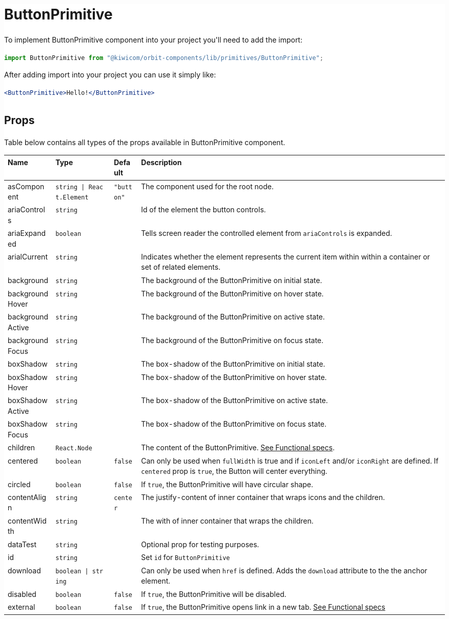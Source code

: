 # ButtonPrimitive

To implement ButtonPrimitive component into your project you'll need to add the import:

```jsx
import ButtonPrimitive from "@kiwicom/orbit-components/lib/primitives/ButtonPrimitive";
```

After adding import into your project you can use it simply like:

```jsx
<ButtonPrimitive>Hello!</ButtonPrimitive>
```

## Props

Table below contains all types of the props available in ButtonPrimitive component.

| Name             | Type                       | Default    | Description                                                                                                                                                    |
| :--------------- | :------------------------- | :--------- | :------------------------------------------------------------------------------------------------------------------------------------------------------------- |
| asComponent      | `string \| React.Element`  | `"button"` | The component used for the root node.                                                                                                                          |
| ariaControls     | `string`                   |            | Id of the element the button controls.                                                                                                                         |
| ariaExpanded     | `boolean`                  |            | Tells screen reader the controlled element from `ariaControls` is expanded.                                                                                    |
| arialCurrent     | `string`                   |            | Indicates whether the element represents the current item within within a container or set of related elements.                                                |
| background       | `string`                   |            | The background of the ButtonPrimitive on initial state.                                                                                                        |
| backgroundHover  | `string`                   |            | The background of the ButtonPrimitive on hover state.                                                                                                          |
| backgroundActive | `string`                   |            | The background of the ButtonPrimitive on active state.                                                                                                         |
| backgroundFocus  | `string`                   |            | The background of the ButtonPrimitive on focus state.                                                                                                          |
| boxShadow        | `string`                   |            | The box-shadow of the ButtonPrimitive on initial state.                                                                                                        |
| boxShadowHover   | `string`                   |            | The box-shadow of the ButtonPrimitive on hover state.                                                                                                          |
| boxShadowActive  | `string`                   |            | The box-shadow of the ButtonPrimitive on active state.                                                                                                         |
| boxShadowFocus   | `string`                   |            | The box-shadow of the ButtonPrimitive on focus state.                                                                                                          |
| children         | `React.Node`               |            | The content of the ButtonPrimitive. [See Functional specs](#functional-specs).                                                                                 |
| centered         | `boolean`                  | `false`    | Can only be used when `fullWidth` is true and if `iconLeft` and/or `iconRight` are defined. If `centered` prop is `true`, the Button will center everything.   |
| circled          | `boolean`                  | `false`    | If `true`, the ButtonPrimitive will have circular shape.                                                                                                       |
| contentAlign     | `string`                   | `center`   | The justify-content of inner container that wraps icons and the children.                                                                                      |
| contentWidth     | `string`                   |            | The with of inner container that wraps the children.                                                                                                           |
| dataTest         | `string`                   |            | Optional prop for testing purposes.                                                                                                                            |
| id               | `string`                   |            | Set `id` for `ButtonPrimitive`                                                                                                                                 |
| download         | `boolean \| string`        |            | Can only be used when `href` is defined. Adds the `download` attribute to the the anchor element.                                                              |
| disabled         | `boolean`                  | `false`    | If `true`, the ButtonPrimitive will be disabled.                                                                                                               |
| external         | `boolean`                  | `false`    | If `true`, the ButtonPrimitive opens link in a new tab. [See Functional specs](#functional-specs)                                                              |
